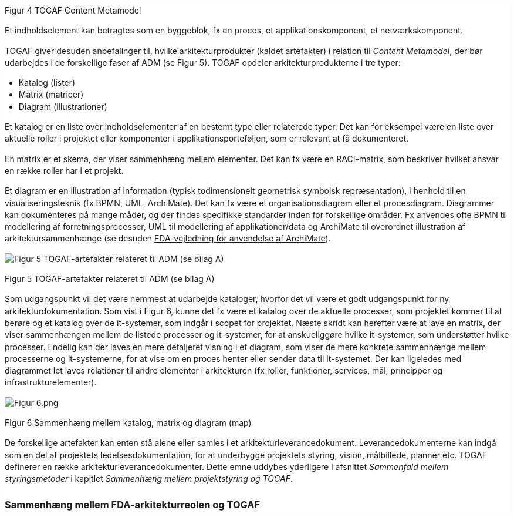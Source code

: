 Figur 4 TOGAF Content Metamodel

Et indholdselement kan betragtes som en byggeblok, fx en proces, et applikationskomponent, et netværkskomponent.

TOGAF giver desuden anbefalinger til, hvilke arkitekturprodukter (kaldet artefakter) i relation til _Content Metamodel_, der bør udarbejdes i de forskellige faser af ADM (se Figur 5). TOGAF opdeler arkitekturprodukterne i tre typer:

* Katalog (lister)
* Matrix (matricer)
* Diagram (illustrationer)

Et katalog er en liste over indholdselementer af en bestemt type eller relaterede typer. Det kan for eksempel være en liste over aktuelle roller i projektet eller komponenter i applikationsporteføljen, som er relevant at få dokumenteret.

En matrix er et skema, der viser sammenhæng mellem elementer. Det kan fx være en RACI-matrix, som beskriver hvilket ansvar en række roller har i et projekt.

Et diagram er en illustration af information (typisk todimensionelt geometrisk symbolsk repræsentation), i henhold til en visualiseringsteknik (fx BPMN, UML, ArchiMate). Det kan fx være et organisationsdiagram eller et procesdiagram. Diagrammer kan dokumenteres på mange måder, og der findes specifikke standarder inden for forskellige områder. Fx anvendes ofte BPMN til modellering af forretningsprocesser, UML til modellering af applikationer/data og ArchiMate til overordnet illustration af arkitektursammenhænge (se desuden [FDA-vejledning for anvendelse af ArchiMate](https://arkitektur.digst.dk/node/634)).

![Figur 5 TOGAF-artefakter relateret til ADM (se bilag A)](http://pubs.opengroup.org/architecture/togaf9-doc/arch/Figures/35_viewpoints.png)

Figur 5 TOGAF-artefakter relateret til ADM (se bilag A)

Som udgangspunkt vil det være nemmest at udarbejde kataloger, hvorfor det vil være et godt udgangspunkt for ny arkitekturdokumentation. Som vist i Figur 6, kunne det fx være et katalog over de aktuelle processer, som projektet kommer til at berøre og et katalog over de it-systemer, som indgår i scopet for projektet. Næste skridt kan herefter være at lave en matrix, der viser sammenhængen mellem de listede processer og it-systemer, for at anskueliggøre hvilke it-systemer, som understøtter hvilke processer. Endelig kan der laves en mere detaljeret visning i et diagram, som viser de mere konkrete sammenhænge mellem processerne og it-systemerne, for at vise om en proces henter eller sender data til it-systemet. Der kan ligeledes med diagrammet let laves relationer til andre elementer i arkitekturen (fx roller, funktioner, services, mål, principper og infrastrukturelementer).



![Figur 6.png](C:\Users\B339605\Documents\GitHub\Vejledning-om-arkitekturmetode\assets\Figur%206.png)

Figur 6 Sammenhæng mellem katalog, matrix og diagram (map)

De forskellige artefakter kan enten stå alene eller samles i et arkitekturleverancedokument. Leverancedokumenterne kan indgå som en del af projektets ledelsesdokumentation, for at underbygge projektets styring, vision, målbillede, planner etc. TOGAF definerer en række arkitekturleverancedokumenter. Dette emne uddybes yderligere i afsnittet _Sammenfald mellem styringsmetoder_ i kapitlet _Sammenhæng mellem projektstyring og TOGAF_.

### Sammenhæng mellem FDA-arkitekturreolen og TOGAF
